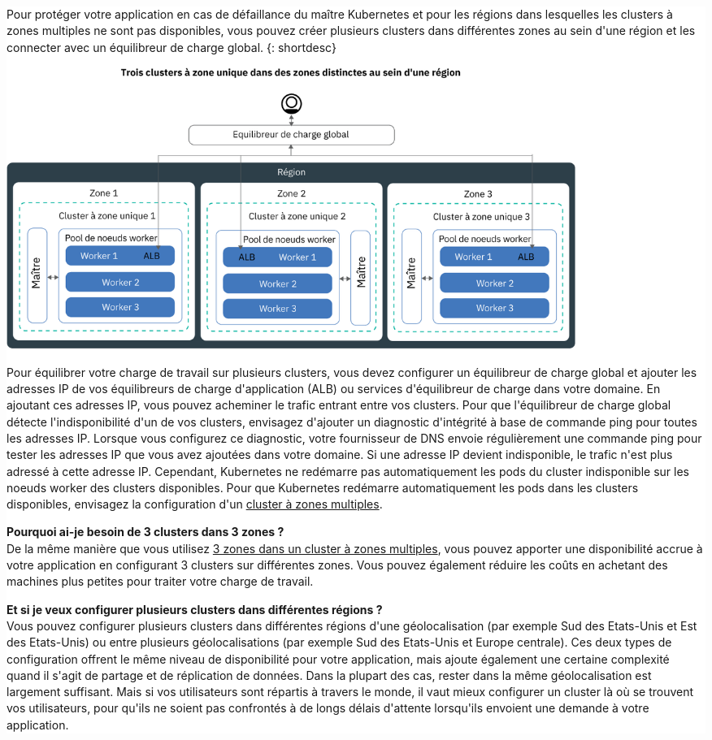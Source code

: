 Pour protéger votre application en cas de défaillance du maître Kubernetes et pour les régions dans lesquelles les clusters à zones multiples ne sont pas disponibles, vous pouvez créer plusieurs clusters dans différentes zones au sein d'une région et les connecter avec un équilibreur de charge global.
{: shortdesc}

<img src="images/cs_multiple_cluster_zones.png" alt="Haute disponibilité pour plusieurs clusters" width="700" style="width:700px; border-style: none"/>

Pour équilibrer votre charge de travail sur plusieurs clusters, vous devez configurer un équilibreur de charge global et ajouter les adresses IP de vos équilibreurs de charge d'application (ALB) ou services d'équilibreur de charge dans votre domaine. En ajoutant ces adresses IP, vous pouvez acheminer le trafic entrant entre vos clusters. Pour que l'équilibreur de charge global détecte l'indisponibilité d'un de vos clusters, envisagez d'ajouter un diagnostic d'intégrité à base de commande ping pour toutes les adresses IP. Lorsque vous configurez ce diagnostic, votre fournisseur de DNS envoie régulièrement une commande ping pour tester les adresses IP que vous avez ajoutées dans votre domaine. Si une adresse IP devient indisponible, le trafic n'est plus adressé à cette adresse IP. Cependant, Kubernetes ne redémarre pas automatiquement les pods du cluster indisponible sur les noeuds worker des clusters disponibles. Pour que Kubernetes redémarre automatiquement les pods dans les clusters disponibles, envisagez la configuration d'un [cluster à zones multiples](#multi_zone).

**Pourquoi ai-je besoin de 3 clusters dans 3 zones ?** </br>
De la même manière que vous utilisez [3 zones dans un cluster à zones multiples](#multi_zone), vous pouvez apporter une disponibilité accrue à votre application en configurant 3 clusters sur différentes zones. Vous pouvez également réduire les coûts en achetant des machines plus petites pour traiter votre charge de travail.

**Et si je veux configurer plusieurs clusters dans différentes régions ?** </br>
Vous pouvez configurer plusieurs clusters dans différentes régions d'une géolocalisation (par exemple Sud des Etats-Unis et Est des Etats-Unis) ou entre plusieurs géolocalisations (par exemple Sud des Etats-Unis et Europe centrale). Ces deux types de configuration offrent le même niveau de disponibilité pour votre application, mais ajoute également une certaine complexité quand il s'agit de partage et de réplication de données. Dans la plupart des cas, rester dans la même géolocalisation est largement suffisant. Mais si vos utilisateurs sont répartis à travers le monde, il vaut mieux configurer un cluster là où se trouvent vos utilisateurs, pour qu'ils ne soient pas confrontés à de longs délais d'attente lorsqu'ils envoient une demande à votre application.
